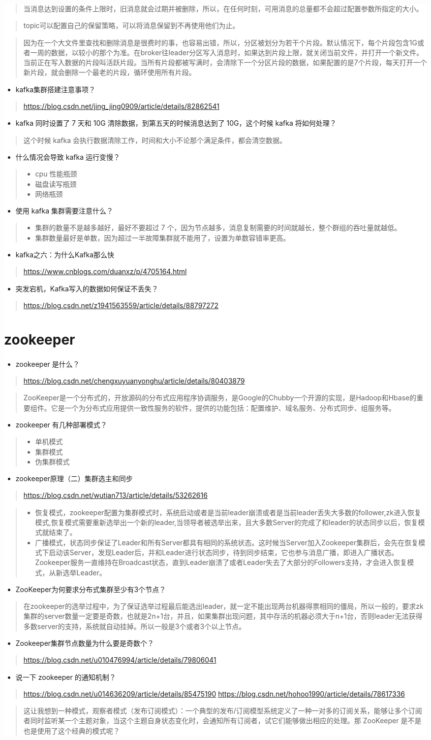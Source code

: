 > 当消息达到设置的条件上限时，旧消息就会过期并被删除，所以，在任何时刻，可用消息的总量都不会超过配置参数所指定的大小。

> topic可以配置自己的保留策略，可以将消息保留到不再使用他们为止。

> 因为在一个大文件里查找和删除消息是很费时的事，也容易出错，所以，分区被划分为若干个片段。默认情况下，每个片段包含1G或者一周的数据，以较小的那个为准。在broker往leader分区写入消息时，如果达到片段上限，就关闭当前文件，并打开一个新文件。当前正在写入数据的片段叫活跃片段。当所有片段都被写满时，会清除下一个分区片段的数据，如果配置的是7个片段，每天打开一个新片段，就会删除一个最老的片段，循环使用所有片段。
- kafka集群搭建注意事项？
> https://blog.csdn.net/jing_jing0909/article/details/82862541
- kafka 同时设置了 7 天和 10G 清除数据，到第五天的时候消息达到了 10G，这个时候 kafka 将如何处理？
> 这个时候 kafka 会执行数据清除工作，时间和大小不论那个满足条件，都会清空数据。
- 什么情况会导致 kafka 运行变慢？
> - cpu 性能瓶颈
> - 磁盘读写瓶颈
> - 网络瓶颈

- 使用 kafka 集群需要注意什么？
> - 集群的数量不是越多越好，最好不要超过 7 个，因为节点越多，消息复制需要的时间就越长，整个群组的吞吐量就越低。
> - 集群数量最好是单数，因为超过一半故障集群就不能用了，设置为单数容错率更高。

- kafka之六：为什么Kafka那么快
> https://www.cnblogs.com/duanxz/p/4705164.html

- 突发宕机，Kafka写入的数据如何保证不丢失？
> https://blog.csdn.net/z1941563559/article/details/88797272
# zookeeper
- zookeeper 是什么？
> https://blog.csdn.net/chengxuyuanyonghu/article/details/80403879

> ZooKeeper是一个分布式的，开放源码的分布式应用程序协调服务，是Google的Chubby一个开源的实现，是Hadoop和Hbase的重要组件。它是一个为分布式应用提供一致性服务的软件，提供的功能包括：配置维护、域名服务、分布式同步、组服务等。
- zookeeper 有几种部署模式？
> * 单机模式
> * 集群模式
> * 伪集群模式
- zookeeper原理（二）集群选主和同步
> https://blog.csdn.net/wutian713/article/details/53262616

> * 恢复模式，zookeeper配置为集群模式时，系统启动或者是当前leader崩溃或者是当前leader丢失大多数的follower,zk进入恢复模式,恢复模式需要重新选举出一个新的leader,当领导者被选举出来，且大多数Server的完成了和leader的状态同步以后，恢复模式就结束了。
> * 广播模式，状态同步保证了Leader和所有Server都具有相同的系统状态。这时候当Server加入Zookeeper集群后，会先在恢复模式下启动该Server，发现Leader后，并和Leader进行状态同步，待到同步结束，它也参与消息广播，即进入广播状态。Zookeeper服务一直维持在Broadcast状态，直到Leader崩溃了或者Leader失去了大部分的Followers支持，才会进入恢复模式，从新选举Leader。
- ZooKeeper为何要求分布式集群至少有3个节点？
> 在zookeeper的选举过程中，为了保证选举过程最后能选出leader，就一定不能出现两台机器得票相同的僵局，所以一般的，要求zk集群的server数量一定要是奇数，也就是2n+1台，并且，如果集群出现问题，其中存活的机器必须大于n+1台，否则leader无法获得多数server的支持，系统就自动挂掉。所以一般是3个或者3个以上节点。
- Zookeeper集群节点数量为什么要是奇数个？
> https://blog.csdn.net/u010476994/article/details/79806041
- 说一下 zookeeper 的通知机制？
> https://blog.csdn.net/u014636209/article/details/85475190
> https://blog.csdn.net/hohoo1990/article/details/78617336

> 这让我想到一种模式，观察者模式（发布订阅模式）：一个典型的发布/订阅模型系统定义了一种一对多的订阅关系，能够让多个订阅者同时监听某一个主题对象，当这个主题自身状态变化时，会通知所有订阅者，试它们能够做出相应的处理。那 ZooKeeper 是不是也是使用了这个经典的模式呢？
